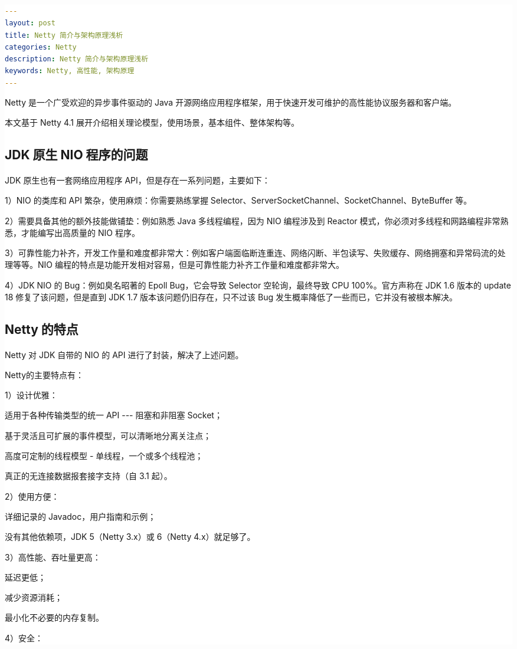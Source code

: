 ```yaml
---
layout: post
title: Netty 简介与架构原理浅析
categories: Netty
description: Netty 简介与架构原理浅析
keywords: Netty, 高性能, 架构原理
---
```


Netty 是一个广受欢迎的异步事件驱动的 Java 开源网络应用程序框架，用于快速开发可维护的高性能协议服务器和客户端。

本文基于 Netty 4.1 展开介绍相关理论模型，使用场景，基本组件、整体架构等。

## JDK 原生 NIO 程序的问题

JDK 原生也有一套网络应用程序 API，但是存在一系列问题，主要如下：

1）NIO 的类库和 API 繁杂，使用麻烦：你需要熟练掌握 Selector、ServerSocketChannel、SocketChannel、ByteBuffer 等。

2）需要具备其他的额外技能做铺垫：例如熟悉 Java 多线程编程，因为 NIO 编程涉及到 Reactor 模式，你必须对多线程和网路编程非常熟悉，才能编写出高质量的 NIO 程序。

3）可靠性能力补齐，开发工作量和难度都非常大：例如客户端面临断连重连、网络闪断、半包读写、失败缓存、网络拥塞和异常码流的处理等等。NIO 编程的特点是功能开发相对容易，但是可靠性能力补齐工作量和难度都非常大。

4）JDK NIO 的 Bug：例如臭名昭著的 Epoll Bug，它会导致 Selector 空轮询，最终导致 CPU 100%。官方声称在 JDK 1.6 版本的 update 18 修复了该问题，但是直到 JDK 1.7 版本该问题仍旧存在，只不过该 Bug 发生概率降低了一些而已，它并没有被根本解决。


## Netty 的特点

Netty 对 JDK 自带的 NIO 的 API 进行了封装，解决了上述问题。

Netty的主要特点有：

1）设计优雅：

适用于各种传输类型的统一 API --- 阻塞和非阻塞 Socket；

基于灵活且可扩展的事件模型，可以清晰地分离关注点；

高度可定制的线程模型 - 单线程，一个或多个线程池；

真正的无连接数据报套接字支持（自 3.1 起）。

2）使用方便：

详细记录的 Javadoc，用户指南和示例；

没有其他依赖项，JDK 5（Netty 3.x）或 6（Netty 4.x）就足够了。

3）高性能、吞吐量更高：

延迟更低；

减少资源消耗；

最小化不必要的内存复制。

4）安全：
